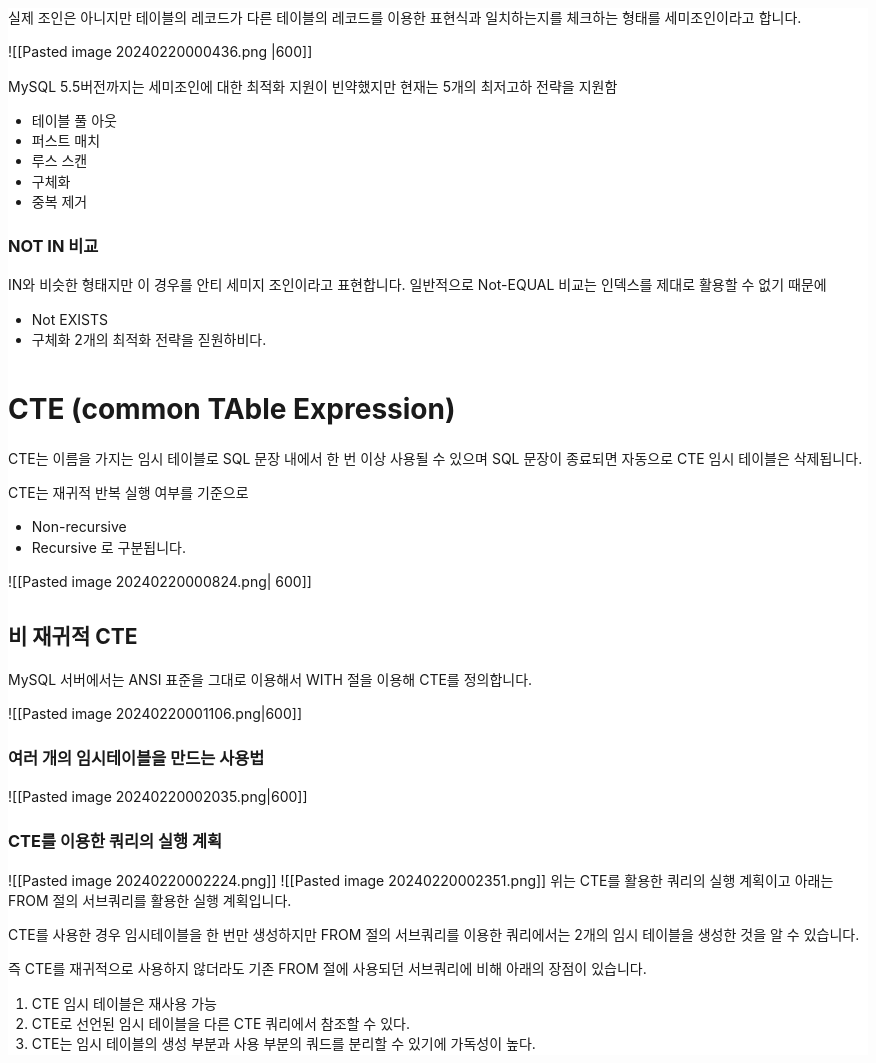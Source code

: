 실제 조인은 아니지만 테이블의 레코드가 다른 테이블의 레코드를 이용한 표현식과 일치하는지를 체크하는 형태를 세미조인이라고 합니다.


![[Pasted image 20240220000436.png |600]]

MySQL 5.5버전까지는 세미조인에 대한 최적화 지원이 빈약했지만 현재는 5개의 최저고하 전략을 지원함
- 테이블 풀 아웃
- 퍼스트 매치
- 루스 스캔
- 구체화
- 중복 제거

### NOT IN 비교

IN와 비슷한 형태지만 이 경우를 안티 세미지 조인이라고 표현합니다. 일반적으로 Not-EQUAL 비교는 인덱스를 제대로 활용할 수 없기 때문에 
- Not EXISTS
- 구체화 
2개의 최적화 전략을 짇원하비다.


# CTE (common TAble Expression)
CTE는 이름을 가지는 임시 테이블로 SQL 문장 내에서 한 번 이상 사용될 수 있으며 SQL 문장이 종료되면 자동으로 CTE 임시 테이블은 삭제됩니다.

CTE는 재귀적 반복 실행 여부를 기준으로 
- Non-recursive
- Recursive 
로 구분됩니다. 

![[Pasted image 20240220000824.png| 600]]

## 비 재귀적 CTE 

MySQL 서버에서는 ANSI 표준을 그대로 이용해서 WITH 절을 이용해 CTE를 정의합니다. 

![[Pasted image 20240220001106.png|600]]

### 여러 개의 임시테이블을 만드는 사용법
![[Pasted image 20240220002035.png|600]]


### CTE를 이용한 쿼리의 실행 계획

![[Pasted image 20240220002224.png]]
![[Pasted image 20240220002351.png]]
위는 CTE를 활용한 쿼리의 실행 계획이고 아래는 FROM 절의 서브쿼리를 활용한 실행 계획입니다.

CTE를 사용한 경우 임시테이블을 한 번만 생성하지만 FROM 절의 서브쿼리를 이용한 쿼리에서는 2개의 임시 테이블을 생성한 것을 알 수 있습니다.

즉 CTE를 재귀적으로 사용하지 않더라도 기존 FROM 절에 사용되던 서브쿼리에 비해 아래의 장점이 있습니다.
1. CTE 임시 테이블은 재사용 가능
2. CTE로 선언된 임시 테이블을 다른 CTE 쿼리에서 참조할 수 있다.
3. CTE는 임시 테이블의 생성 부분과 사용 부분의 쿼드를 분리할 수 있기에 가독성이 높다. 
